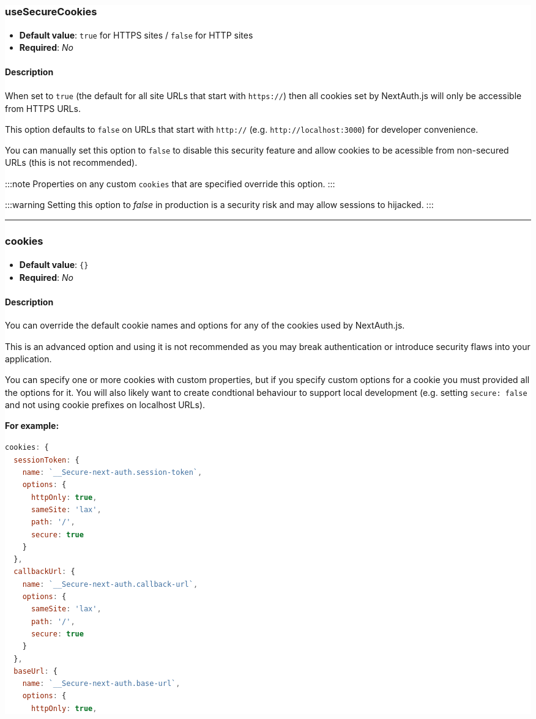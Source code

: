 
### useSecureCookies

* **Default value**: `true` for HTTPS sites / `false` for HTTP sites
* **Required**: *No*

#### Description

When set to `true` (the default for all site URLs that start with `https://`) then all cookies set by NextAuth.js will only be accessible from HTTPS URLs.

This option defaults to `false` on URLs that start with `http://` (e.g. `http://localhost:3000`) for developer convenience.

You can manually set this option to `false` to disable this security feature and allow cookies to be acessible from non-secured URLs (this is not recommended).

:::note
Properties on any custom `cookies` that are specified override this option.
:::

:::warning
Setting this option to *false* in production is a security risk and may allow sessions to hijacked.
:::

---

### cookies

* **Default value**: `{}`
* **Required**: *No*

#### Description

You can override the default cookie names and options for any of the cookies used by NextAuth.js.

This is an advanced option and using it is not recommended as you may break authentication or introduce security flaws into your application.

You can specify one or more cookies with custom properties, but if you specify custom options for a cookie you must provided all the options for it. You will also likely want to create condtional behaviour to support local development (e.g. setting `secure: false` and not using cookie prefixes on localhost URLs).

**For example:**

```js
cookies: {
  sessionToken: {
    name: `__Secure-next-auth.session-token`,
    options: {
      httpOnly: true,
      sameSite: 'lax',
      path: '/',
      secure: true
    }
  },
  callbackUrl: {
    name: `__Secure-next-auth.callback-url`,
    options: {
      sameSite: 'lax',
      path: '/',
      secure: true
    }
  },
  baseUrl: {
    name: `__Secure-next-auth.base-url`,
    options: {
      httpOnly: true,
```